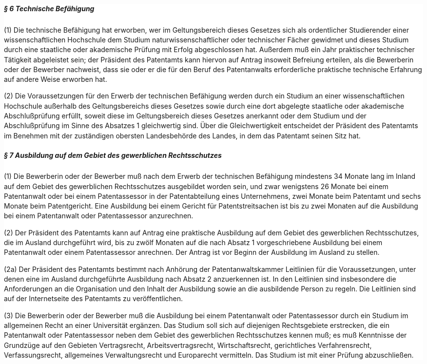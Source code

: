
##### § 6 Technische Befähigung

(1) Die technische Befähigung hat erworben, wer im Geltungsbereich
dieses Gesetzes sich als ordentlicher Studierender einer
wissenschaftlichen Hochschule dem Studium naturwissenschaftlicher oder
technischer Fächer gewidmet und dieses Studium durch eine staatliche
oder akademische Prüfung mit Erfolg abgeschlossen hat. Außerdem muß
ein Jahr praktischer technischer Tätigkeit abgeleistet sein; der
Präsident des Patentamts kann hiervon auf Antrag insoweit Befreiung
erteilen, als die Bewerberin oder der Bewerber nachweist, dass sie
oder er die für den Beruf des Patentanwalts erforderliche praktische
technische Erfahrung auf andere Weise erworben hat.

(2) Die Voraussetzungen für den Erwerb der technischen Befähigung
werden durch ein Studium an einer wissenschaftlichen Hochschule
außerhalb des Geltungsbereichs dieses Gesetzes sowie durch eine dort
abgelegte staatliche oder akademische Abschlußprüfung erfüllt, soweit
diese im Geltungsbereich dieses Gesetzes anerkannt oder dem Studium
und der Abschlußprüfung im Sinne des Absatzes 1 gleichwertig sind.
Über die Gleichwertigkeit entscheidet der Präsident des Patentamts im
Benehmen mit der zuständigen obersten Landesbehörde des Landes, in dem
das Patentamt seinen Sitz hat.


##### § 7 Ausbildung auf dem Gebiet des gewerblichen Rechtsschutzes

(1) Die Bewerberin oder der Bewerber muß nach dem Erwerb der
technischen Befähigung mindestens 34 Monate lang im Inland auf dem
Gebiet des gewerblichen Rechtsschutzes ausgebildet worden sein, und
zwar wenigstens 26 Monate bei einem Patentanwalt oder bei einem
Patentassessor in der Patentabteilung eines Unternehmens, zwei Monate
beim Patentamt und sechs Monate beim Patentgericht. Eine Ausbildung
bei einem Gericht für Patentstreitsachen ist bis zu zwei Monaten auf
die Ausbildung bei einem Patentanwalt oder Patentassessor anzurechnen.

(2) Der Präsident des Patentamts kann auf Antrag eine praktische
Ausbildung auf dem Gebiet des gewerblichen Rechtsschutzes, die im
Ausland durchgeführt wird, bis zu zwölf Monaten auf die nach Absatz 1
vorgeschriebene Ausbildung bei einem Patentanwalt oder einem
Patentassessor anrechnen. Der Antrag ist vor Beginn der Ausbildung im
Ausland zu stellen.

(2a) Der Präsident des Patentamts bestimmt nach Anhörung der
Patentanwaltskammer Leitlinien für die Voraussetzungen, unter denen
eine im Ausland durchgeführte Ausbildung nach Absatz 2 anzuerkennen
ist. In den Leitlinien sind insbesondere die Anforderungen an die
Organisation und den Inhalt der Ausbildung sowie an die ausbildende
Person zu regeln. Die Leitlinien sind auf der Internetseite des
Patentamts zu veröffentlichen.

(3) Die Bewerberin oder der Bewerber muß die Ausbildung bei einem
Patentanwalt oder Patentassessor durch ein Studium im allgemeinen
Recht an einer Universität ergänzen. Das Studium soll sich auf
diejenigen Rechtsgebiete erstrecken, die ein Patentanwalt oder
Patentassessor neben dem Gebiet des gewerblichen Rechtsschutzes kennen
muß; es muß Kenntnisse der Grundzüge auf den Gebieten Vertragsrecht,
Arbeitsvertragsrecht, Wirtschaftsrecht, gerichtliches Verfahrensrecht,
Verfassungsrecht, allgemeines Verwaltungsrecht und Europarecht
vermitteln. Das Studium ist mit einer Prüfung abzuschließen.
